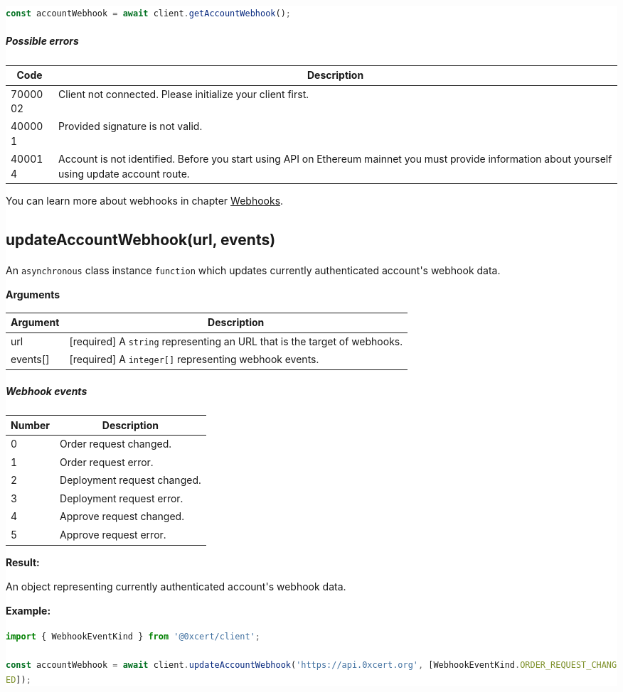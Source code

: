 ```ts
const accountWebhook = await client.getAccountWebhook();
```

##### Possible errors

| Code | Description
|-|-
| 7000002 | Client not connected. Please initialize your client first.
| 400001 | Provided signature is not valid.
| 400014 | Account is not identified. Before you start using API on Ethereum mainnet you must provide information about yourself using update account route.

You can learn more about webhooks in chapter [Webhooks](client.html#webhooks).

## updateAccountWebhook(url, events)

An `asynchronous` class instance `function` which updates currently authenticated account's webhook data.

**Arguments**

| Argument | Description
|-|-
| url | [required] A `string` representing an URL that is the target of webhooks.
| events[] | [required] A `integer[]` representing webhook events.

##### Webhook events

| Number | Description
|-|-
| 0 | Order request changed.
| 1 | Order request error.
| 2 | Deployment request changed.
| 3 | Deployment request error.
| 4 | Approve request changed.
| 5 | Approve request error.

**Result:**

An object representing currently authenticated account's webhook data.

**Example:**

```ts
import { WebhookEventKind } from '@0xcert/client';

const accountWebhook = await client.updateAccountWebhook('https://api.0xcert.org', [WebhookEventKind.ORDER_REQUEST_CHANGED]);
```
